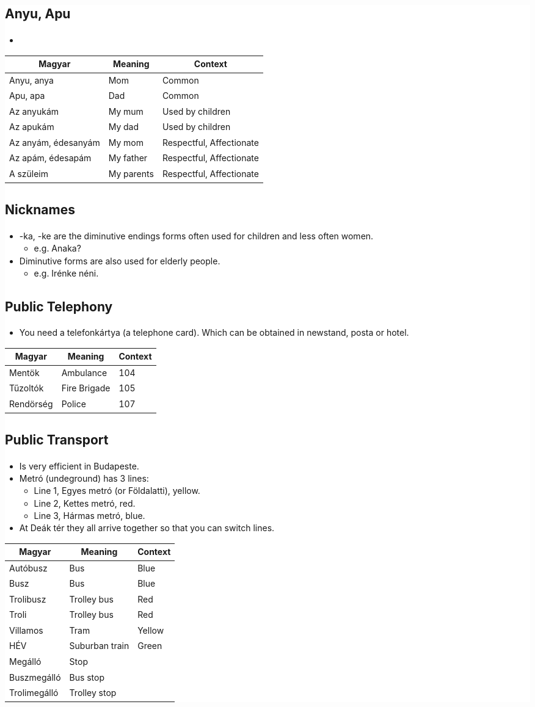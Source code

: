 ## Anyu, Apu
*

| Magyar              | Meaning    | Context                  |
|---------------------|------------|--------------------------|
| Anyu, anya          | Mom        | Common                   |
| Apu, apa            | Dad        | Common                   |
| Az anyukám          | My mum     | Used by children         |
| Az apukám           | My dad     | Used by children         |
| Az anyám, édesanyám | My mom     | Respectful, Affectionate |
| Az apám, édesapám   | My father  | Respectful, Affectionate |
| A szüleim           | My parents | Respectful, Affectionate |

## Nicknames
* -ka, -ke are the diminutive endings forms often used for children and less often women.
    * e.g. Anaka?
* Diminutive forms are also used for elderly people.
    * e.g. Irénke néni.

##
## Public Telephony
* You need a telefonkártya (a telephone card). Which can be obtained in newstand, posta
    or hotel.

| Magyar    | Meaning      | Context |
|-----------|--------------|---------|
| Mentök    | Ambulance    | 104     |
| Tűzoltók  | Fire Brigade | 105     |
| Rendörség | Police       | 107     |

## Public Transport
* Is very efficient in Budapeste.
* Metró (undeground) has 3 lines:
    * Line 1, Egyes metró (or Földalatti), yellow.
    * Line 2, Kettes metró, red.
    * Line 3, Hármas metró, blue.
* At Deák tér they all arrive together so that you can switch lines.

| Magyar          | Meaning             | Context |
|-----------------|---------------------|---------|
| Autóbusz        | Bus                 | Blue    |
| Busz            | Bus                 | Blue    |
| Trolibusz       | Trolley bus         | Red     |
| Troli           | Trolley bus         | Red     |
| Villamos        | Tram                | Yellow  |
| HÉV             | Suburban train      | Green   |
| Megálló         | Stop                |         |
| Buszmegálló     | Bus stop            |         |
| Trolimegálló    | Trolley stop        |         |